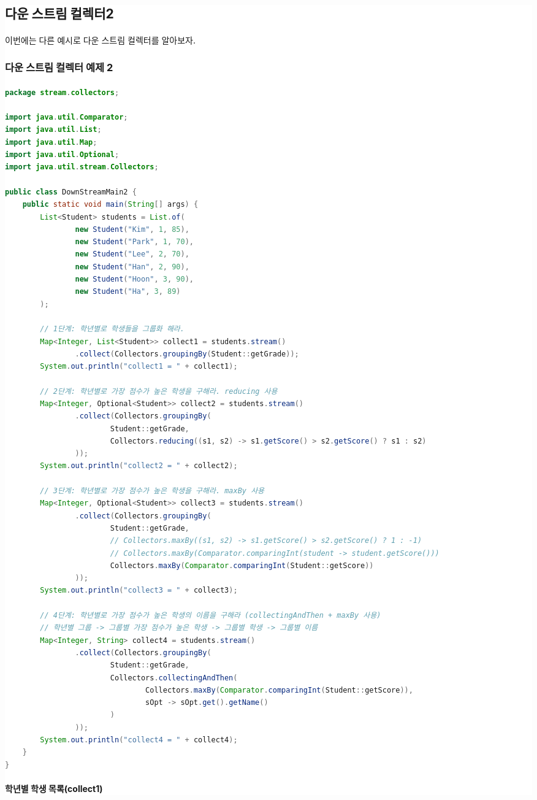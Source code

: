 ## 다운 스트림 컬렉터2
이번에는 다른 예시로 다운 스트림 컬렉터를 알아보자.

### 다운 스트림 컬렉터 예제 2
```java
package stream.collectors;

import java.util.Comparator;
import java.util.List;
import java.util.Map;
import java.util.Optional;
import java.util.stream.Collectors;

public class DownStreamMain2 {
    public static void main(String[] args) {
        List<Student> students = List.of(
                new Student("Kim", 1, 85),
                new Student("Park", 1, 70),
                new Student("Lee", 2, 70),
                new Student("Han", 2, 90),
                new Student("Hoon", 3, 90),
                new Student("Ha", 3, 89)
        );

        // 1단계: 학년별로 학생들을 그룹화 해라.
        Map<Integer, List<Student>> collect1 = students.stream()
                .collect(Collectors.groupingBy(Student::getGrade));
        System.out.println("collect1 = " + collect1);

        // 2단계: 학년별로 가장 점수가 높은 학생을 구해라. reducing 사용
        Map<Integer, Optional<Student>> collect2 = students.stream()
                .collect(Collectors.groupingBy(
                        Student::getGrade,
                        Collectors.reducing((s1, s2) -> s1.getScore() > s2.getScore() ? s1 : s2)
                ));
        System.out.println("collect2 = " + collect2);

        // 3단계: 학년별로 가장 점수가 높은 학생을 구해라. maxBy 사용
        Map<Integer, Optional<Student>> collect3 = students.stream()
                .collect(Collectors.groupingBy(
                        Student::getGrade,
                        // Collectors.maxBy((s1, s2) -> s1.getScore() > s2.getScore() ? 1 : -1)
                        // Collectors.maxBy(Comparator.comparingInt(student -> student.getScore()))
                        Collectors.maxBy(Comparator.comparingInt(Student::getScore))
                ));
        System.out.println("collect3 = " + collect3);

        // 4단계: 학년별로 가장 점수가 높은 학생의 이름을 구해라 (collectingAndThen + maxBy 사용)
        // 학년별 그룹 -> 그룹별 가장 점수가 높은 학생 -> 그룹별 학생 -> 그룹별 이름
        Map<Integer, String> collect4 = students.stream()
                .collect(Collectors.groupingBy(
                        Student::getGrade,
                        Collectors.collectingAndThen(
                                Collectors.maxBy(Comparator.comparingInt(Student::getScore)),
                                sOpt -> sOpt.get().getName()
                        )
                ));
        System.out.println("collect4 = " + collect4);
    }
}
```
#### 학년별 학생 목록(collect1) 
